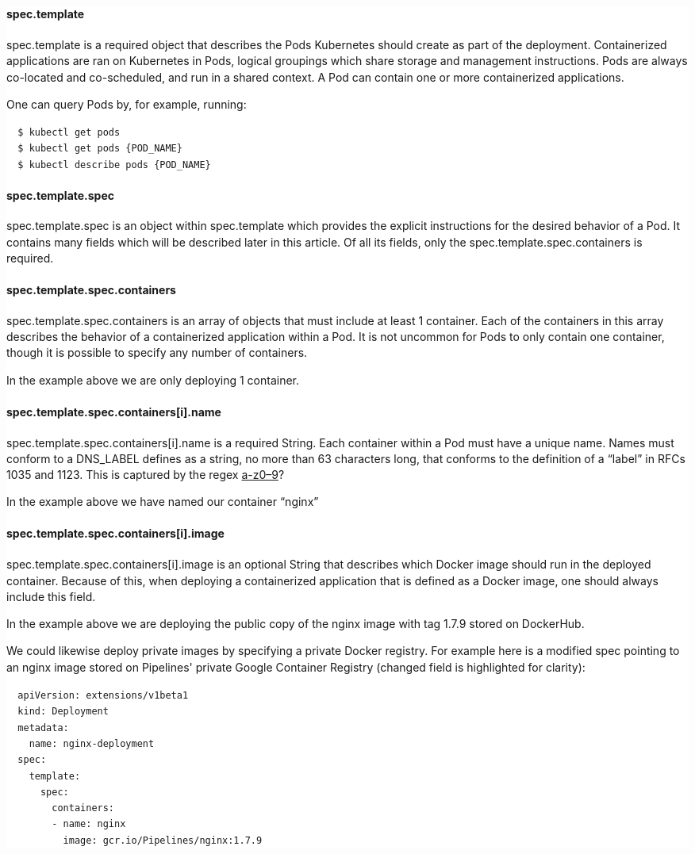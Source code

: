 #### spec.template

spec.template is a required object that describes the Pods Kubernetes should create as part of the deployment. Containerized applications are ran on Kubernetes in Pods, logical groupings which share storage and management instructions. Pods are always co-located and co-scheduled, and run in a shared context. A Pod can contain one or more containerized applications. 

One can query Pods by, for example, running:

~~~
  $ kubectl get pods
  $ kubectl get pods {POD_NAME}
  $ kubectl describe pods {POD_NAME}
~~~

#### spec.template.spec

spec.template.spec is an object within spec.template which provides the explicit instructions for the desired behavior of a Pod. It contains many fields which will be described later in this article. Of all its fields, only the spec.template.spec.containers is required.

#### spec.template.spec.containers

spec.template.spec.containers is an array of objects that must include at least 1 container. Each of the containers in this array describes the behavior of a containerized application within a Pod. It is not uncommon for Pods to only contain one container, though it is possible to specify any number of containers. 

In the example above we are only deploying 1 container.

#### spec.template.spec.containers[i].name

spec.template.spec.containers[i].name is a required String. Each container within a Pod must have a unique name. Names must conform to a DNS_LABEL defines as a string, no more than 63 characters long, that conforms to the definition of a “label” in RFCs 1035 and 1123. This is captured by the regex [a-z0–9]([-a-z0–9]*[a-z0–9])?

In the example above we have named our container “nginx”

#### spec.template.spec.containers[i].image

spec.template.spec.containers[i].image is an optional String that describes which Docker image should run in the deployed container. Because of this, when deploying a containerized application that is defined as a Docker image, one should always include this field. 

In the example above we are deploying the public copy of the nginx image with tag 1.7.9 stored on DockerHub. 

We could likewise deploy private images by specifying a private Docker registry. For example here is a modified spec pointing to an nginx image stored on Pipelines' private Google Container Registry (changed field is highlighted for clarity):

~~~
  apiVersion: extensions/v1beta1
  kind: Deployment
  metadata:
    name: nginx-deployment
  spec:
    template:
      spec:
        containers:
        - name: nginx
          image: gcr.io/Pipelines/nginx:1.7.9
~~~
